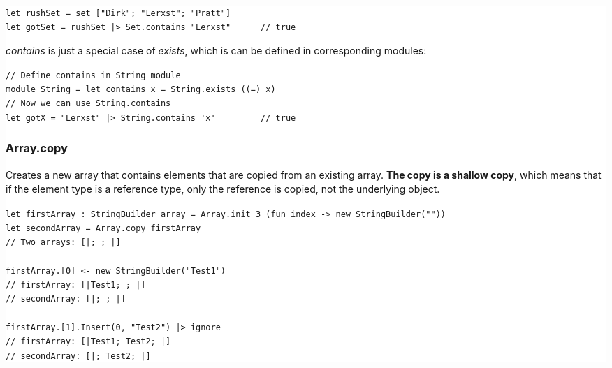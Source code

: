     let rushSet = set ["Dirk"; "Lerxst"; "Pratt"]
    let gotSet = rushSet |> Set.contains "Lerxst"      // true

*contains* is just a special case of *exists*, which is can be defined in corresponding modules:

    // Define contains in String module
    module String = let contains x = String.exists ((=) x)
    // Now we can use String.contains
    let gotX = "Lerxst" |> String.contains 'x'         // true

### Array.copy

Creates a new array that contains elements that are copied from an existing array.
**The copy is a shallow copy**, which means that if the element type is a reference type,
only the reference is copied, not the underlying object. 

    let firstArray : StringBuilder array = Array.init 3 (fun index -> new StringBuilder(""))
    let secondArray = Array.copy firstArray
    // Two arrays: [|; ; |]

    firstArray.[0] <- new StringBuilder("Test1")
    // firstArray: [|Test1; ; |]
    // secondArray: [|; ; |]

    firstArray.[1].Insert(0, "Test2") |> ignore
    // firstArray: [|Test1; Test2; |]
    // secondArray: [|; Test2; |]

